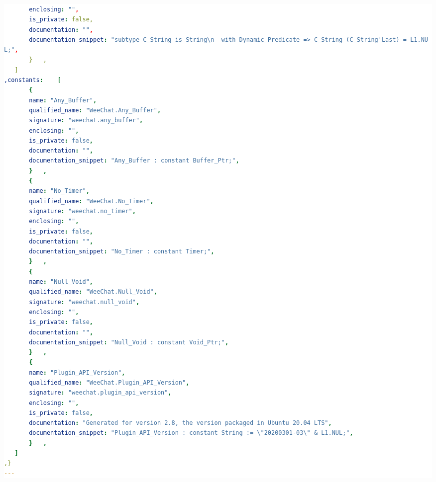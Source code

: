 ```yaml
       enclosing: "",
       is_private: false,
       documentation: "",
       documentation_snippet: "subtype C_String is String\n  with Dynamic_Predicate => C_String (C_String'Last) = L1.NUL;",
       }   ,
   ]
,constants:    [
       {
       name: "Any_Buffer",
       qualified_name: "WeeChat.Any_Buffer",
       signature: "weechat.any_buffer",
       enclosing: "",
       is_private: false,
       documentation: "",
       documentation_snippet: "Any_Buffer : constant Buffer_Ptr;",
       }   ,
       {
       name: "No_Timer",
       qualified_name: "WeeChat.No_Timer",
       signature: "weechat.no_timer",
       enclosing: "",
       is_private: false,
       documentation: "",
       documentation_snippet: "No_Timer : constant Timer;",
       }   ,
       {
       name: "Null_Void",
       qualified_name: "WeeChat.Null_Void",
       signature: "weechat.null_void",
       enclosing: "",
       is_private: false,
       documentation: "",
       documentation_snippet: "Null_Void : constant Void_Ptr;",
       }   ,
       {
       name: "Plugin_API_Version",
       qualified_name: "WeeChat.Plugin_API_Version",
       signature: "weechat.plugin_api_version",
       enclosing: "",
       is_private: false,
       documentation: "Generated for version 2.8, the version packaged in Ubuntu 20.04 LTS",
       documentation_snippet: "Plugin_API_Version : constant String := \"20200301-03\" & L1.NUL;",
       }   ,
   ]
,}
---
```

